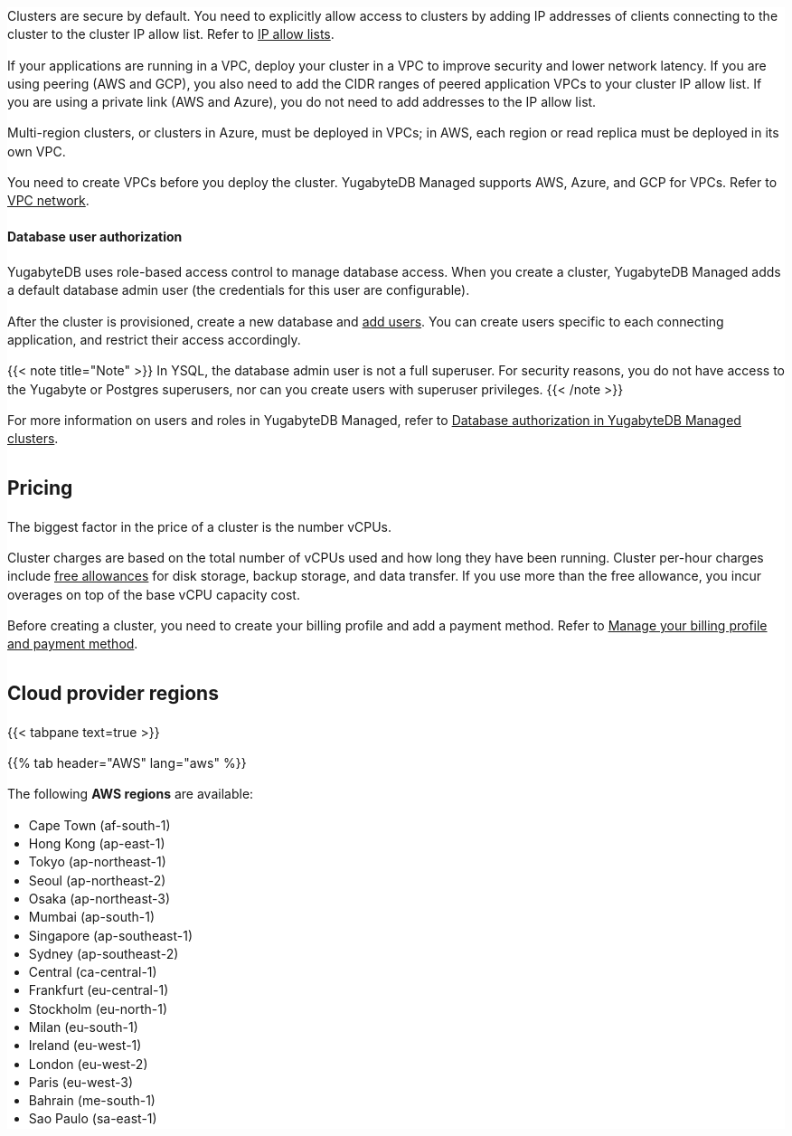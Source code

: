 Clusters are secure by default. You need to explicitly allow access to clusters by adding IP addresses of clients connecting to the cluster to the cluster IP allow list. Refer to [IP allow lists](../../cloud-secure-clusters/add-connections/).

If your applications are running in a VPC, deploy your cluster in a VPC to improve security and lower network latency. If you are using peering (AWS and GCP), you also need to add the CIDR ranges of peered application VPCs to your cluster IP allow list. If you are using a private link (AWS and Azure), you do not need to add addresses to the IP allow list.

Multi-region clusters, or clusters in Azure, must be deployed in VPCs; in AWS, each region or read replica must be deployed in its own VPC.

You need to create VPCs before you deploy the cluster. YugabyteDB Managed supports AWS, Azure, and GCP for VPCs. Refer to [VPC network](../cloud-vpcs/).

#### Database user authorization

YugabyteDB uses role-based access control to manage database access. When you create a cluster, YugabyteDB Managed adds a default database admin user (the credentials for this user are configurable).

After the cluster is provisioned, create a new database and [add users](../../cloud-secure-clusters/add-users/). You can create users specific to each connecting application, and restrict their access accordingly.

{{< note title="Note" >}}
In YSQL, the database admin user is not a full superuser. For security reasons, you do not have access to the Yugabyte or Postgres superusers, nor can you create users with superuser privileges.
{{< /note >}}

For more information on users and roles in YugabyteDB Managed, refer to [Database authorization in YugabyteDB Managed clusters](../../cloud-secure-clusters/cloud-users/).

## Pricing

The biggest factor in the price of a cluster is the number vCPUs.

Cluster charges are based on the total number of vCPUs used and how long they have been running. Cluster per-hour charges include [free allowances](../../cloud-admin/cloud-billing-costs/) for disk storage, backup storage, and data transfer. If you use more than the free allowance, you incur overages on top of the base vCPU capacity cost.

Before creating a cluster, you need to create your billing profile and add a payment method. Refer to [Manage your billing profile and payment method](../../cloud-admin/cloud-billing-profile/).

## Cloud provider regions

{{< tabpane text=true >}}

  {{% tab header="AWS" lang="aws" %}}

The following **AWS regions** are available:

- Cape Town (af-south-1)
- Hong Kong (ap-east-1)
- Tokyo (ap-northeast-1)
- Seoul (ap-northeast-2)
- Osaka (ap-northeast-3)
- Mumbai (ap-south-1)
- Singapore (ap-southeast-1)
- Sydney (ap-southeast-2)
- Central (ca-central-1)
- Frankfurt (eu-central-1)
- Stockholm (eu-north-1)
- Milan (eu-south-1)
- Ireland (eu-west-1)
- London (eu-west-2)
- Paris (eu-west-3)
- Bahrain (me-south-1)
- Sao Paulo (sa-east-1)